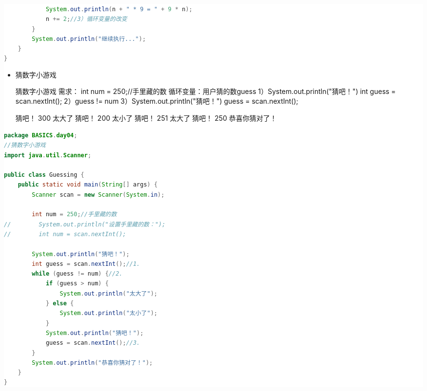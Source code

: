 ```java
            System.out.println(n + " * 9 = " + 9 * n);
            n += 2;//3）循环变量的改变
        }
        System.out.println("继续执行...");
    }
}
```

- 猜数字小游戏


    猜数字小游戏
    需求：
    int num = 250;//手里藏的数
    循环变量：用户猜的数guess
    1）System.out.println("猜吧！")
    int guess = scan.nextInt();
    2）guess != num
    3）System.out.println("猜吧！")
    guess = scan.nextInt();
    
    猜吧！
    300
    太大了
    猜吧！
    200
    太小了
    猜吧！
    251
    太大了
    猜吧！
    250
    恭喜你猜对了！

```java
package BASICS.day04;
//猜数字小游戏
import java.util.Scanner;

public class Guessing {
    public static void main(String[] args) {
        Scanner scan = new Scanner(System.in);

        int num = 250;//手里藏的数
//        System.out.println("设置手里藏的数：");
//        int num = scan.nextInt();

        System.out.println("猜吧！");
        int guess = scan.nextInt();//1.
        while (guess != num) {//2.
            if (guess > num) {
                System.out.println("太大了");
            } else {
                System.out.println("太小了");
            }
            System.out.println("猜吧！");
            guess = scan.nextInt();//3.
        }
        System.out.println("恭喜你猜对了！");
    }
}
```
